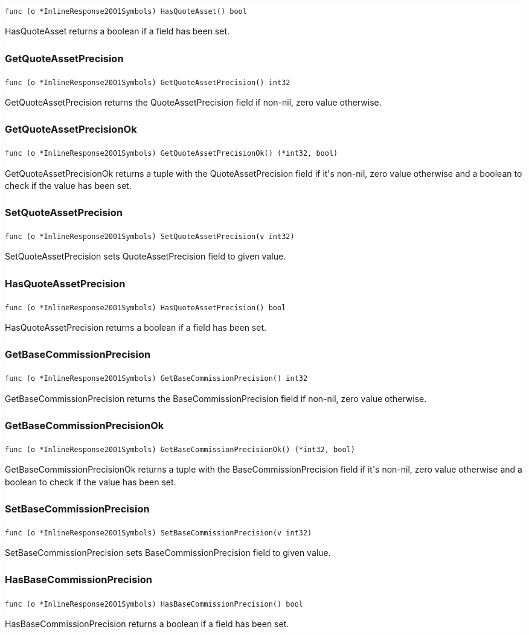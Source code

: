 `func (o *InlineResponse2001Symbols) HasQuoteAsset() bool`

HasQuoteAsset returns a boolean if a field has been set.

### GetQuoteAssetPrecision

`func (o *InlineResponse2001Symbols) GetQuoteAssetPrecision() int32`

GetQuoteAssetPrecision returns the QuoteAssetPrecision field if non-nil, zero value otherwise.

### GetQuoteAssetPrecisionOk

`func (o *InlineResponse2001Symbols) GetQuoteAssetPrecisionOk() (*int32, bool)`

GetQuoteAssetPrecisionOk returns a tuple with the QuoteAssetPrecision field if it's non-nil, zero value otherwise
and a boolean to check if the value has been set.

### SetQuoteAssetPrecision

`func (o *InlineResponse2001Symbols) SetQuoteAssetPrecision(v int32)`

SetQuoteAssetPrecision sets QuoteAssetPrecision field to given value.

### HasQuoteAssetPrecision

`func (o *InlineResponse2001Symbols) HasQuoteAssetPrecision() bool`

HasQuoteAssetPrecision returns a boolean if a field has been set.

### GetBaseCommissionPrecision

`func (o *InlineResponse2001Symbols) GetBaseCommissionPrecision() int32`

GetBaseCommissionPrecision returns the BaseCommissionPrecision field if non-nil, zero value otherwise.

### GetBaseCommissionPrecisionOk

`func (o *InlineResponse2001Symbols) GetBaseCommissionPrecisionOk() (*int32, bool)`

GetBaseCommissionPrecisionOk returns a tuple with the BaseCommissionPrecision field if it's non-nil, zero value otherwise
and a boolean to check if the value has been set.

### SetBaseCommissionPrecision

`func (o *InlineResponse2001Symbols) SetBaseCommissionPrecision(v int32)`

SetBaseCommissionPrecision sets BaseCommissionPrecision field to given value.

### HasBaseCommissionPrecision

`func (o *InlineResponse2001Symbols) HasBaseCommissionPrecision() bool`

HasBaseCommissionPrecision returns a boolean if a field has been set.
